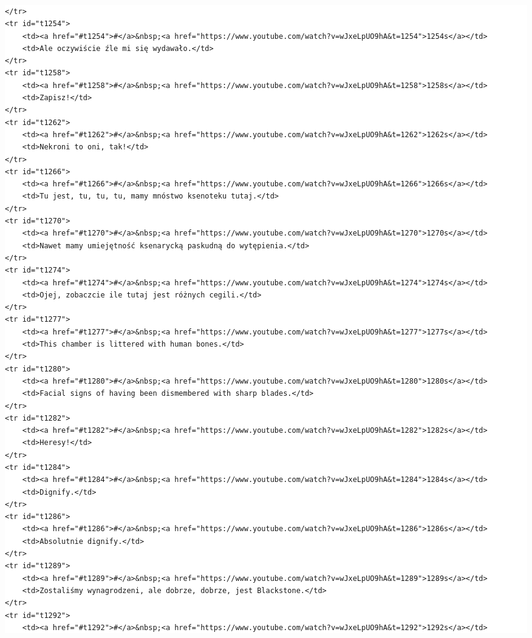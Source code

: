     </tr>
    <tr id="t1254">
        <td><a href="#t1254">#</a>&nbsp;<a href="https://www.youtube.com/watch?v=wJxeLpUO9hA&t=1254">1254s</a></td>
        <td>Ale oczywiście źle mi się wydawało.</td>
    </tr>
    <tr id="t1258">
        <td><a href="#t1258">#</a>&nbsp;<a href="https://www.youtube.com/watch?v=wJxeLpUO9hA&t=1258">1258s</a></td>
        <td>Zapisz!</td>
    </tr>
    <tr id="t1262">
        <td><a href="#t1262">#</a>&nbsp;<a href="https://www.youtube.com/watch?v=wJxeLpUO9hA&t=1262">1262s</a></td>
        <td>Nekroni to oni, tak!</td>
    </tr>
    <tr id="t1266">
        <td><a href="#t1266">#</a>&nbsp;<a href="https://www.youtube.com/watch?v=wJxeLpUO9hA&t=1266">1266s</a></td>
        <td>Tu jest, tu, tu, tu, mamy mnóstwo ksenoteku tutaj.</td>
    </tr>
    <tr id="t1270">
        <td><a href="#t1270">#</a>&nbsp;<a href="https://www.youtube.com/watch?v=wJxeLpUO9hA&t=1270">1270s</a></td>
        <td>Nawet mamy umiejętność ksenarycką paskudną do wytępienia.</td>
    </tr>
    <tr id="t1274">
        <td><a href="#t1274">#</a>&nbsp;<a href="https://www.youtube.com/watch?v=wJxeLpUO9hA&t=1274">1274s</a></td>
        <td>Ojej, zobaczcie ile tutaj jest różnych cegili.</td>
    </tr>
    <tr id="t1277">
        <td><a href="#t1277">#</a>&nbsp;<a href="https://www.youtube.com/watch?v=wJxeLpUO9hA&t=1277">1277s</a></td>
        <td>This chamber is littered with human bones.</td>
    </tr>
    <tr id="t1280">
        <td><a href="#t1280">#</a>&nbsp;<a href="https://www.youtube.com/watch?v=wJxeLpUO9hA&t=1280">1280s</a></td>
        <td>Facial signs of having been dismembered with sharp blades.</td>
    </tr>
    <tr id="t1282">
        <td><a href="#t1282">#</a>&nbsp;<a href="https://www.youtube.com/watch?v=wJxeLpUO9hA&t=1282">1282s</a></td>
        <td>Heresy!</td>
    </tr>
    <tr id="t1284">
        <td><a href="#t1284">#</a>&nbsp;<a href="https://www.youtube.com/watch?v=wJxeLpUO9hA&t=1284">1284s</a></td>
        <td>Dignify.</td>
    </tr>
    <tr id="t1286">
        <td><a href="#t1286">#</a>&nbsp;<a href="https://www.youtube.com/watch?v=wJxeLpUO9hA&t=1286">1286s</a></td>
        <td>Absolutnie dignify.</td>
    </tr>
    <tr id="t1289">
        <td><a href="#t1289">#</a>&nbsp;<a href="https://www.youtube.com/watch?v=wJxeLpUO9hA&t=1289">1289s</a></td>
        <td>Zostaliśmy wynagrodzeni, ale dobrze, dobrze, jest Blackstone.</td>
    </tr>
    <tr id="t1292">
        <td><a href="#t1292">#</a>&nbsp;<a href="https://www.youtube.com/watch?v=wJxeLpUO9hA&t=1292">1292s</a></td>